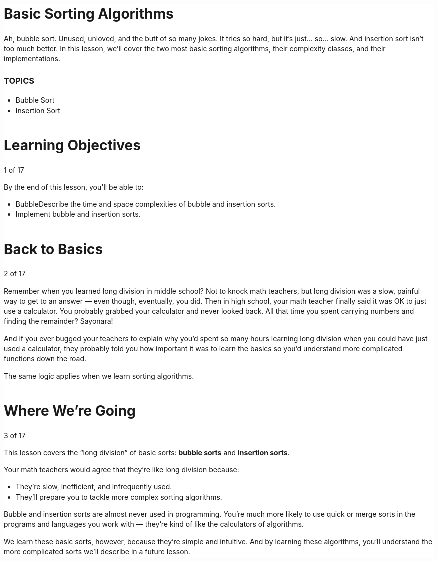 # Basic Sorting Algorithms

Ah, bubble sort. Unused, unloved, and the butt of so many jokes. It tries so hard, but it’s just... so... slow. And insertion sort isn’t too much better. In this lesson, we’ll cover the two most basic sorting algorithms, their complexity classes, and their implementations.

### TOPICS

- Bubble Sort
- Insertion Sort

# Learning Objectives

1 of 17

By the end of this lesson, you'll be able to:

- BubbleDescribe the time and space complexities of bubble and insertion sorts.
- Implement bubble and insertion sorts.

# Back to Basics

2 of 17

Remember when you learned long division in middle school? Not to knock math teachers, but long division was a slow, painful way to get to an answer — even though, eventually, you did. Then in high school, your math teacher finally said it was OK to just use a calculator. You probably grabbed your calculator and never looked back. All that time you spent carrying numbers and finding the remainder? Sayonara!

And if you ever bugged your teachers to explain why you’d spent so many hours learning long division when you could have just used a calculator, they probably told you how important it was to learn the basics so you’d understand more complicated functions down the road.

The same logic applies when we learn sorting algorithms.

# Where We’re Going

3 of 17

This lesson covers the “long division” of basic sorts: **bubble sorts** and **insertion sorts**.

Your math teachers would agree that they’re like long division because:

- They’re slow, inefficient, and infrequently used.
- They’ll prepare you to tackle more complex sorting algorithms.

Bubble and insertion sorts are almost never used in programming. You’re much more likely to use quick or merge sorts in the programs and languages you work with — they’re kind of like the calculators of algorithms.

We learn these basic sorts, however, because they’re simple and intuitive. And by learning these algorithms, you’ll understand the more complicated sorts we’ll describe in a future lesson.
